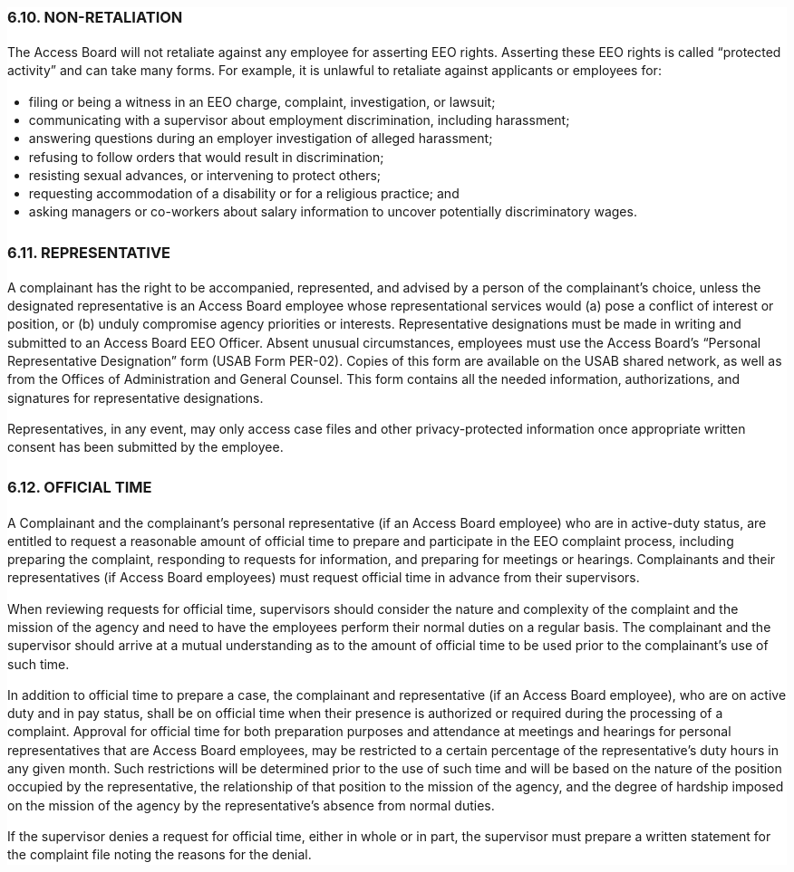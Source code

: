 ### 6.10. NON-RETALIATION

The Access Board will not retaliate against any employee for asserting EEO rights. Asserting these EEO rights is called “protected activity” and can take many forms. For example, it is unlawful to retaliate against applicants or employees for:

- filing or being a witness in an EEO charge, complaint, investigation, or lawsuit;
- communicating with a supervisor about employment discrimination, including harassment;
- answering questions during an employer investigation of alleged harassment;
- refusing to follow orders that would result in discrimination;
- resisting sexual advances, or intervening to protect others;
- requesting accommodation of a disability or for a religious practice; and
- asking managers or co-workers about salary information to uncover potentially discriminatory wages.

### 6.11. REPRESENTATIVE

A complainant has the right to be accompanied, represented, and advised by a person of the complainant’s choice, unless the designated representative is an Access Board employee whose representational services would (a) pose a conflict of interest or position, or (b) unduly compromise agency priorities or interests. Representative designations must be made in writing and submitted to an Access Board EEO Officer. Absent unusual circumstances, employees must use the Access Board’s “Personal Representative Designation” form (USAB Form PER-02). Copies of this form are available on the USAB shared network, as well as from the Offices of Administration and General Counsel. This form contains all the needed information, authorizations, and signatures for representative designations.

Representatives, in any event, may only access case files and other privacy-protected information once appropriate written consent has been submitted by the employee.

### 6.12. OFFICIAL TIME

A Complainant and the complainant’s personal representative (if an Access Board employee) who are in active-duty status, are entitled to request a reasonable amount of official time to prepare and participate in the EEO complaint process, including preparing the complaint, responding to requests for information, and preparing for meetings or hearings. Complainants and their representatives (if Access Board employees) must request official time in advance from their supervisors.

When reviewing requests for official time, supervisors should consider the nature and complexity of the complaint and the mission of the agency and need to have the employees perform their normal duties on a regular basis. The complainant and the supervisor should arrive at a mutual understanding as to the amount of official time to be used prior to the complainant’s use of such time.

In addition to official time to prepare a case, the complainant and representative (if an Access Board employee), who are on active duty and in pay status, shall be on official time when their presence is authorized or required during the processing of a complaint.
Approval for official time for both preparation purposes and attendance at meetings and hearings for personal representatives that are Access Board employees, may be restricted to a certain percentage of the representative’s duty hours in any given month. Such restrictions will be determined prior to the use of such time and will be based on the nature of the position occupied by the representative, the relationship of that position to the mission of the agency, and the degree of hardship imposed on the mission of the agency by the representative’s absence from normal duties.

If the supervisor denies a request for official time, either in whole or in part, the supervisor must prepare a written statement for the complaint file noting the reasons for the denial.
